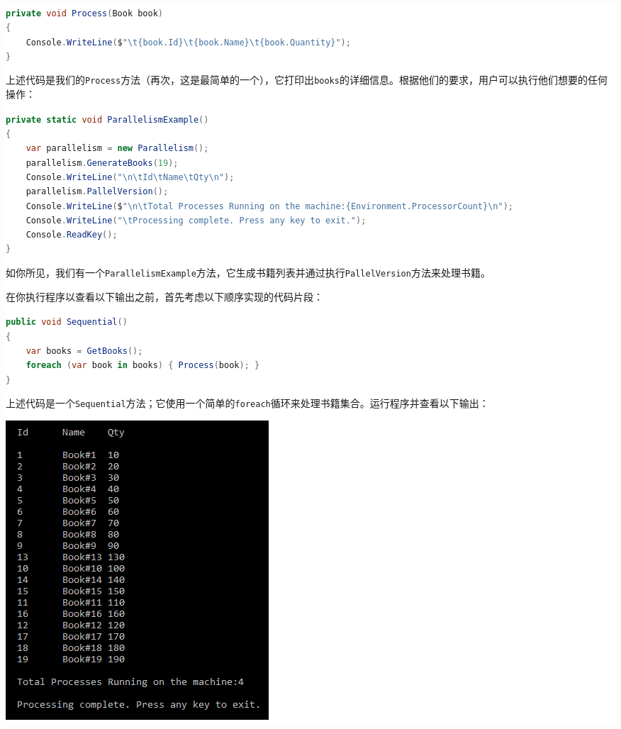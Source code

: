 ```cs
private void Process(Book book)
{
    Console.WriteLine($"\t{book.Id}\t{book.Name}\t{book.Quantity}");
}
```

上述代码是我们的`Process`方法（再次，这是最简单的一个），它打印出`books`的详细信息。根据他们的要求，用户可以执行他们想要的任何操作：

```cs
private static void ParallelismExample()
{
    var parallelism = new Parallelism();
    parallelism.GenerateBooks(19);
    Console.WriteLine("\n\tId\tName\tQty\n");
    parallelism.PallelVersion();
    Console.WriteLine($"\n\tTotal Processes Running on the machine:{Environment.ProcessorCount}\n");
    Console.WriteLine("\tProcessing complete. Press any key to exit.");
    Console.ReadKey();
}
```

如你所见，我们有一个`ParallelismExample`方法，它生成书籍列表并通过执行`PallelVersion`方法来处理书籍。

在你执行程序以查看以下输出之前，首先考虑以下顺序实现的代码片段：

```cs
public void Sequential()
{
    var books = GetBooks();
    foreach (var book in books) { Process(book); }
}
```

上述代码是一个`Sequential`方法；它使用一个简单的`foreach`循环来处理书籍集合。运行程序并查看以下输出：

![图片](img/fcc24a14-5414-42e8-b803-a9dc83c0429f.png)
